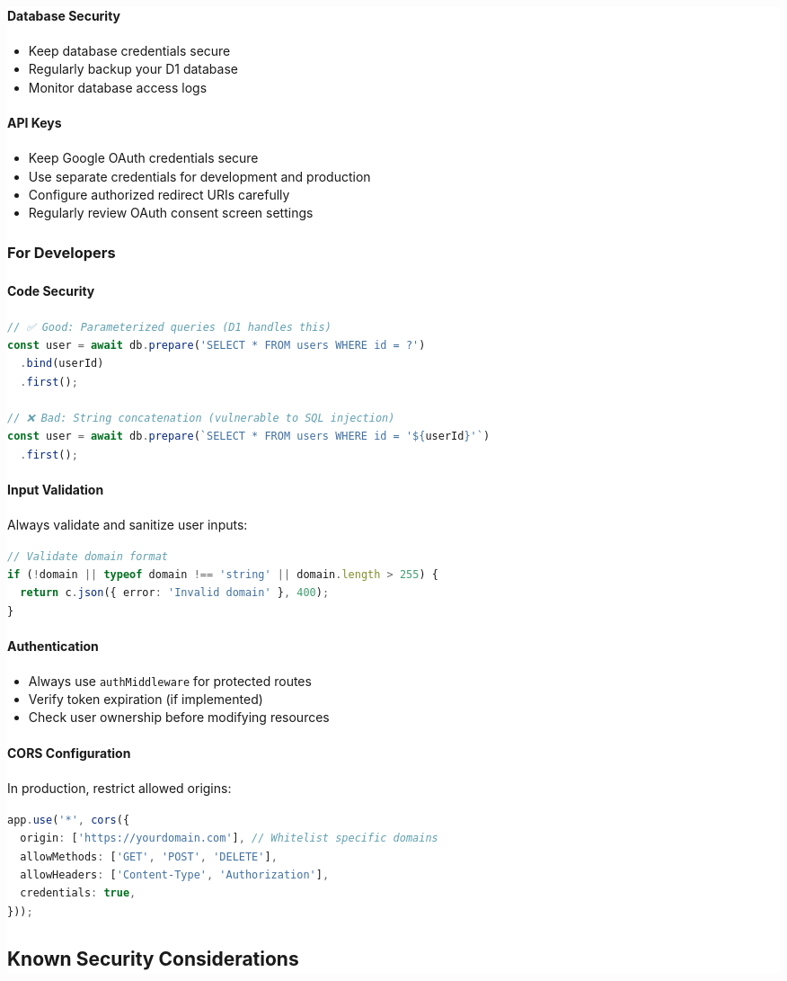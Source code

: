 #### Database Security
- Keep database credentials secure
- Regularly backup your D1 database
- Monitor database access logs

#### API Keys
- Keep Google OAuth credentials secure
- Use separate credentials for development and production
- Configure authorized redirect URIs carefully
- Regularly review OAuth consent screen settings

### For Developers

#### Code Security

```typescript
// ✅ Good: Parameterized queries (D1 handles this)
const user = await db.prepare('SELECT * FROM users WHERE id = ?')
  .bind(userId)
  .first();

// ❌ Bad: String concatenation (vulnerable to SQL injection)
const user = await db.prepare(`SELECT * FROM users WHERE id = '${userId}'`)
  .first();
```

#### Input Validation
Always validate and sanitize user inputs:

```typescript
// Validate domain format
if (!domain || typeof domain !== 'string' || domain.length > 255) {
  return c.json({ error: 'Invalid domain' }, 400);
}
```

#### Authentication
- Always use `authMiddleware` for protected routes
- Verify token expiration (if implemented)
- Check user ownership before modifying resources

#### CORS Configuration
In production, restrict allowed origins:

```typescript
app.use('*', cors({
  origin: ['https://yourdomain.com'], // Whitelist specific domains
  allowMethods: ['GET', 'POST', 'DELETE'],
  allowHeaders: ['Content-Type', 'Authorization'],
  credentials: true,
}));
```

## Known Security Considerations
